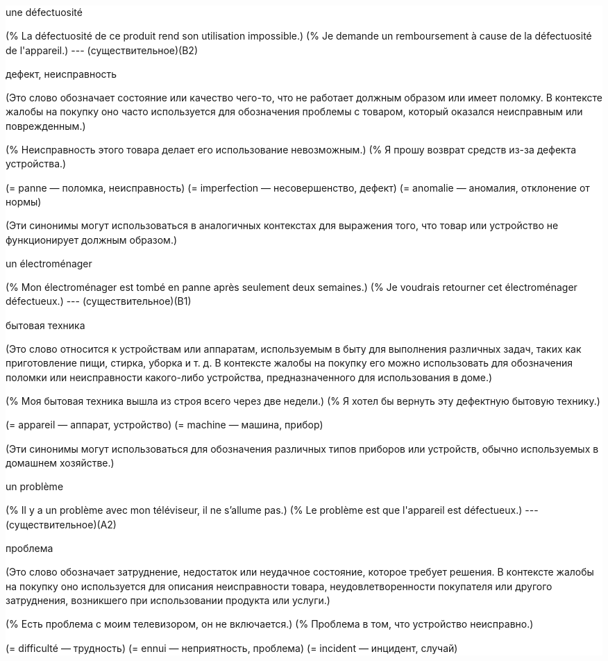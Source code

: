 
une défectuosité

(% La défectuosité de ce produit rend son utilisation impossible.)
(% Je demande un remboursement à cause de la défectuosité de l'appareil.) --- (существительное)(B2)

дефект, неисправность

(Это слово обозначает состояние или качество чего-то, что не работает должным образом или имеет поломку. В контексте жалобы на покупку оно часто используется для обозначения проблемы с товаром, который оказался неисправным или поврежденным.)

(% Неисправность этого товара делает его использование невозможным.)
(% Я прошу возврат средств из-за дефекта устройства.)

(= panne — поломка, неисправность)
(= imperfection — несовершенство, дефект)
(= anomalie — аномалия, отклонение от нормы)

(Эти синонимы могут использоваться в аналогичных контекстах для выражения того, что товар или устройство не функционирует должным образом.)



un électroménager

(% Mon électroménager est tombé en panne après seulement deux semaines.)
(% Je voudrais retourner cet électroménager défectueux.) --- (существительное)(B1)

бытовая техника

(Это слово относится к устройствам или аппаратам, используемым в быту для выполнения различных задач, таких как приготовление пищи, стирка, уборка и т. д. В контексте жалобы на покупку его можно использовать для обозначения поломки или неисправности какого-либо устройства, предназначенного для использования в доме.)

(% Моя бытовая техника вышла из строя всего через две недели.)
(% Я хотел бы вернуть эту дефектную бытовую технику.)

(= appareil — аппарат, устройство)
(= machine — машина, прибор)

(Эти синонимы могут использоваться для обозначения различных типов приборов или устройств, обычно используемых в домашнем хозяйстве.)



un problème

(% Il y a un problème avec mon téléviseur, il ne s’allume pas.)
(% Le problème est que l'appareil est défectueux.) --- (существительное)(A2)

проблема

(Это слово обозначает затруднение, недостаток или неудачное состояние, которое требует решения. В контексте жалобы на покупку оно используется для описания неисправности товара, неудовлетворенности покупателя или другого затруднения, возникшего при использовании продукта или услуги.)

(% Есть проблема с моим телевизором, он не включается.)
(% Проблема в том, что устройство неисправно.)

(= difficulté — трудность)
(= ennui — неприятность, проблема)
(= incident — инцидент, случай)
